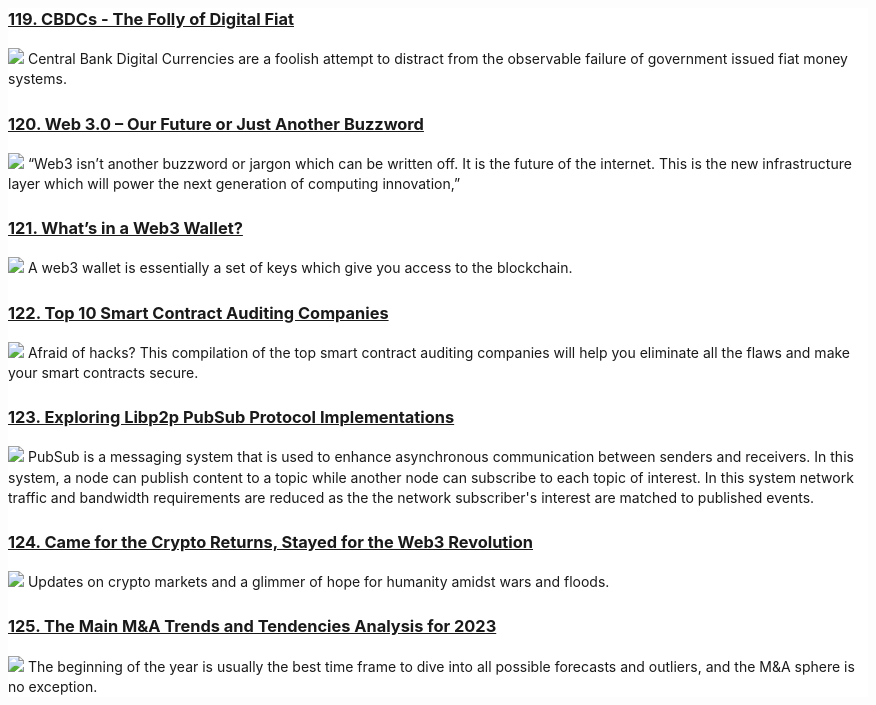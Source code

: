 ### [119. CBDCs - The Folly of Digital Fiat](https://hackernoon.com/cbdcs-the-folly-of-digital-fiat)
![](https://cdn.hackernoon.com/images/2CARJKZeSLSLZqCN7VhaikaCox93-hh0391z.jpeg)
Central Bank Digital Currencies are a foolish attempt to distract from the observable failure of government issued fiat money systems.

### [120. Web 3.0 – Our Future or Just Another Buzzword](https://hackernoon.com/web-30---our-future-or-just-another-buzzword)
![](https://cdn.hackernoon.com/images/yinq0Acs8ZRXDuDmJoAI19YNGJm2-wye3h27.jpeg)
“Web3 isn’t another buzzword or jargon which can be written off. It is the future of the internet. This is the new infrastructure layer which will power the next generation of computing innovation,” 

### [121. What’s in a Web3 Wallet? ](https://hackernoon.com/whats-in-a-web3-wallet)
![](https://cdn.hackernoon.com/images/1gXU03t5E4MEV2CvITPNPjUit0z2-g6938bm.jpeg)
A web3 wallet is essentially a set of keys which give you access to the blockchain. 

### [122. Top 10 Smart Contract Auditing Companies ](https://hackernoon.com/10-smart-contract-auditing-companies-to-help-keep-your-defi-startup-safe)
![](https://cdn.hackernoon.com/images/da7H4NzOhAdhje46xkTgaLorF5m2-jl931fa.jpeg)
Afraid of hacks? This compilation of the top smart contract auditing companies will help you eliminate all the flaws and make your smart contracts secure.

### [123. Exploring Libp2p PubSub Protocol Implementations](https://hackernoon.com/exploring-libp2p-pubsub-protocol-implementations-891i32jq)
![](https://cdn.hackernoon.com/images/6gw32er.jpg)
PubSub is a messaging system that is used to enhance asynchronous communication between senders and receivers. In this system, a node can publish content to a topic while another node can subscribe to each topic of interest. In this system network traffic and bandwidth requirements are reduced as the the network subscriber's interest are matched to published events.    

### [124. Came for the Crypto Returns, Stayed for the Web3 Revolution](https://hackernoon.com/came-for-the-crypto-returns-stayed-for-the-web3-revolution)
![](https://cdn.hackernoon.com/images/Up825JZF5yROkBJQEVNelNrvnOn1-8093i9i.jpeg)
Updates on crypto markets and a glimmer of hope for humanity amidst wars and floods.

### [125. The Main M&A Trends and Tendencies Analysis for 2023](https://hackernoon.com/the-main-manda-trends-and-tendencies-analysis-for-2023)
![](https://cdn.hackernoon.com/images/5y83wlygWeg5eVXjOFWaRb6n8XT2-bg93piy.png)
The beginning of the year is usually the best time frame to dive into all possible forecasts and outliers, and the M&A sphere is no exception.
